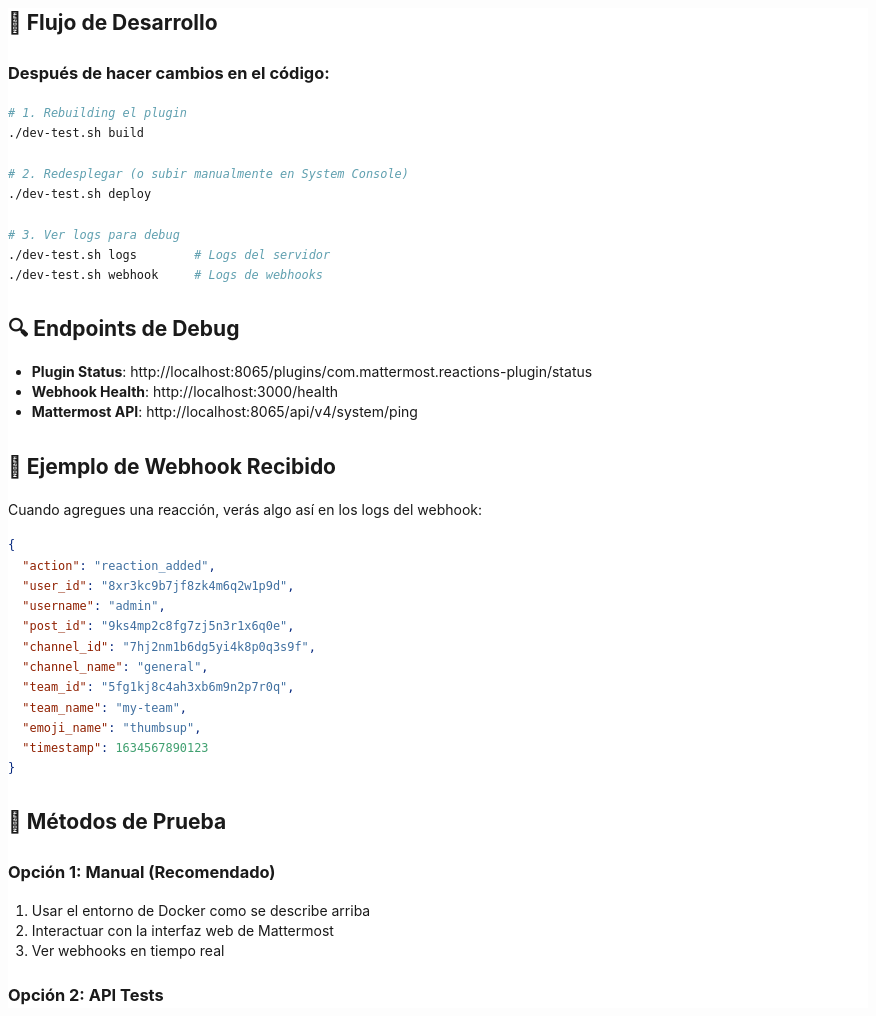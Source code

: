 ## 🔄 Flujo de Desarrollo

### Después de hacer cambios en el código:

```bash
# 1. Rebuilding el plugin
./dev-test.sh build

# 2. Redesplegar (o subir manualmente en System Console)
./dev-test.sh deploy

# 3. Ver logs para debug
./dev-test.sh logs        # Logs del servidor
./dev-test.sh webhook     # Logs de webhooks
```

## 🔍 Endpoints de Debug

- **Plugin Status**: http://localhost:8065/plugins/com.mattermost.reactions-plugin/status
- **Webhook Health**: http://localhost:3000/health
- **Mattermost API**: http://localhost:8065/api/v4/system/ping

## 📡 Ejemplo de Webhook Recibido

Cuando agregues una reacción, verás algo así en los logs del webhook:

```json
{
  "action": "reaction_added",
  "user_id": "8xr3kc9b7jf8zk4m6q2w1p9d",
  "username": "admin",
  "post_id": "9ks4mp2c8fg7zj5n3r1x6q0e",
  "channel_id": "7hj2nm1b6dg5yi4k8p0q3s9f",
  "channel_name": "general",
  "team_id": "5fg1kj8c4ah3xb6m9n2p7r0q",
  "team_name": "my-team",
  "emoji_name": "thumbsup",
  "timestamp": 1634567890123
}
```

## 🧪 Métodos de Prueba

### Opción 1: Manual (Recomendado)

1. Usar el entorno de Docker como se describe arriba
2. Interactuar con la interfaz web de Mattermost
3. Ver webhooks en tiempo real

### Opción 2: API Tests
